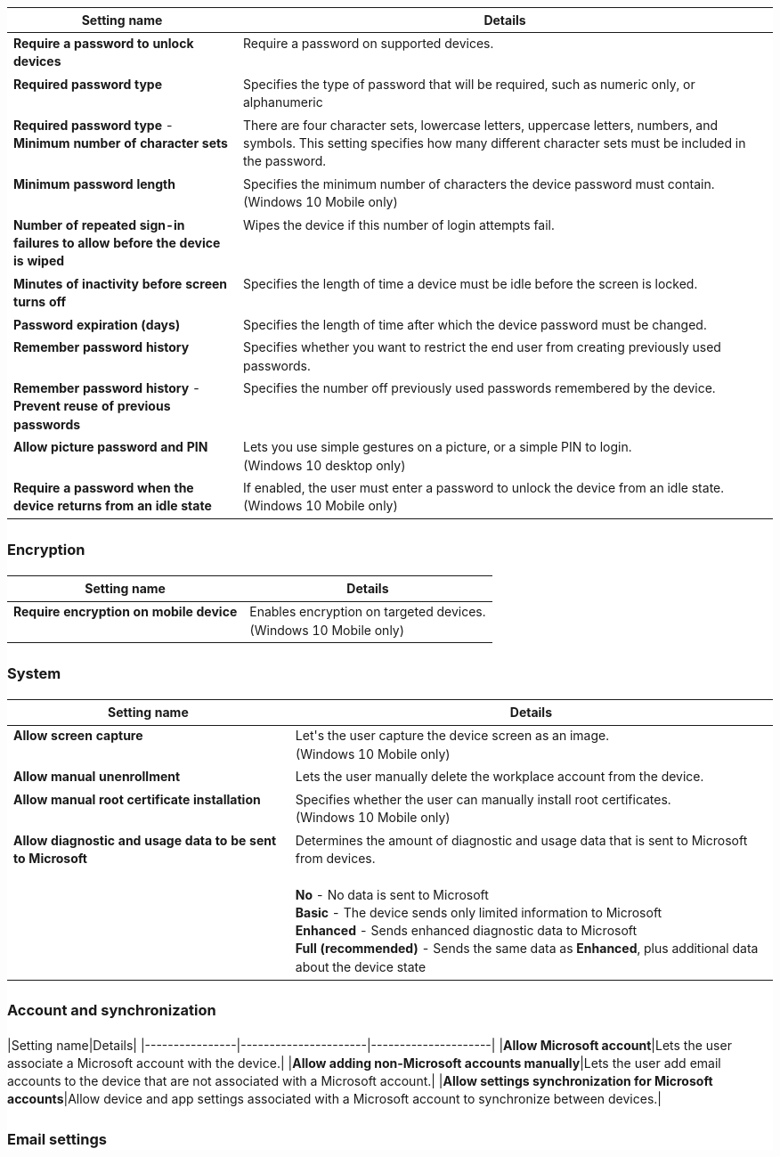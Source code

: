 |Setting name|Details|
|----------------|----------------------|
|**Require a password to unlock devices**|Require a password on supported devices.|
|**Required password type**|Specifies the type of password that will be required, such as numeric only, or alphanumeric|
|**Required password type** - **Minimum number of character sets**|There are four character sets, lowercase letters, uppercase letters, numbers, and symbols. This setting specifies how many different character sets must be included in the password.|
|**Minimum password length**|Specifies the minimum number of characters the device password must contain.<br>(Windows 10 Mobile only)|
|**Number of repeated sign-in failures to allow before the device is wiped**|Wipes the device if this number of login attempts fail.|
|**Minutes of inactivity before screen turns off**|Specifies the length of time a device must be idle before the screen is locked.|
|**Password expiration (days)**|Specifies the length of time after which the device password must be changed.|
|**Remember password history**|Specifies whether you want to restrict the end user from creating previously used passwords.|
|**Remember password history** - **Prevent reuse of previous passwords**|Specifies the number off previously used passwords remembered by the device.|
|**Allow picture password and PIN**|Lets you use simple gestures on a picture, or a simple PIN to login.<br>(Windows 10 desktop only)|
|**Require a password when the device returns from an idle state**|If enabled, the user must enter a password to unlock the device from an idle state.<br>(Windows 10 Mobile only)|

### Encryption

|Setting name|Details|
|----------------|----------------------|
|**Require encryption on mobile device**|Enables encryption on targeted devices.<br>(Windows 10 Mobile only)|

### System

|Setting name|Details|
|----------------|----------------------|
|**Allow screen capture**|Let's the user capture the device screen as an image.<br>(Windows 10 Mobile only)|
|**Allow manual unenrollment**|Lets the user manually delete the workplace account from the device.|
|**Allow manual root certificate installation**|Specifies whether the user can manually install root certificates.<br>(Windows 10 Mobile only)|
|**Allow diagnostic and usage data to be sent to Microsoft**|Determines the amount of diagnostic and usage data that is sent to Microsoft from devices.<br><br>**No** - No data is sent to Microsoft<br>**Basic** - The device sends only limited information to Microsoft<br>**Enhanced** - Sends enhanced diagnostic data to Microsoft<br>**Full (recommended)** - Sends the same data as **Enhanced**, plus additional data about the device state|


### Account and synchronization

|Setting name|Details|
|----------------|----------------------|---------------------|
|**Allow Microsoft account**|Lets the user associate a Microsoft account with the device.|
|**Allow adding non-Microsoft accounts manually**|Lets the user add email accounts to the device that are not associated with a Microsoft account.|
|**Allow settings synchronization for Microsoft accounts**|Allow device and app settings associated with a Microsoft account to synchronize between devices.|

### Email settings
